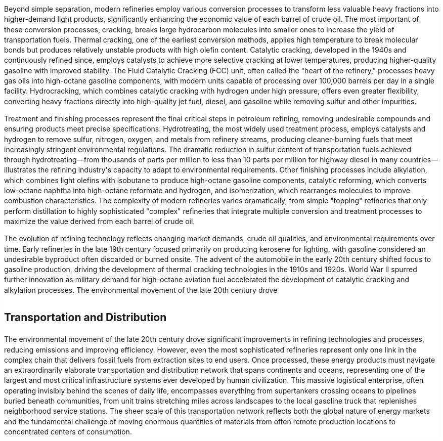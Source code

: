 Beyond simple separation, modern refineries employ various conversion processes to transform less valuable heavy fractions into higher-demand light products, significantly enhancing the economic value of each barrel of crude oil. The most important of these conversion processes, cracking, breaks large hydrocarbon molecules into smaller ones to increase the yield of transportation fuels. Thermal cracking, one of the earliest conversion methods, applies high temperature to break molecular bonds but produces relatively unstable products with high olefin content. Catalytic cracking, developed in the 1940s and continuously refined since, employs catalysts to achieve more selective cracking at lower temperatures, producing higher-quality gasoline with improved stability. The Fluid Catalytic Cracking (FCC) unit, often called the "heart of the refinery," processes heavy gas oils into high-octane gasoline components, with modern units capable of processing over 100,000 barrels per day in a single facility. Hydrocracking, which combines catalytic cracking with hydrogen under high pressure, offers even greater flexibility, converting heavy fractions directly into high-quality jet fuel, diesel, and gasoline while removing sulfur and other impurities.

Treatment and finishing processes represent the final critical steps in petroleum refining, removing undesirable compounds and ensuring products meet precise specifications. Hydrotreating, the most widely used treatment process, employs catalysts and hydrogen to remove sulfur, nitrogen, oxygen, and metals from refinery streams, producing cleaner-burning fuels that meet increasingly stringent environmental regulations. The dramatic reduction in sulfur content of transportation fuels achieved through hydrotreating—from thousands of parts per million to less than 10 parts per million for highway diesel in many countries—illustrates the refining industry's capacity to adapt to environmental requirements. Other finishing processes include alkylation, which combines light olefins with isobutane to produce high-octane gasoline components, catalytic reforming, which converts low-octane naphtha into high-octane reformate and hydrogen, and isomerization, which rearranges molecules to improve combustion characteristics. The complexity of modern refineries varies dramatically, from simple "topping" refineries that only perform distillation to highly sophisticated "complex" refineries that integrate multiple conversion and treatment processes to maximize the value derived from each barrel of crude oil.

The evolution of refining technology reflects changing market demands, crude oil qualities, and environmental requirements over time. Early refineries in the late 19th century focused primarily on producing kerosene for lighting, with gasoline considered an undesirable byproduct often discarded or burned onsite. The advent of the automobile in the early 20th century shifted focus to gasoline production, driving the development of thermal cracking technologies in the 1910s and 1920s. World War II spurred further innovation as military demand for high-octane aviation fuel accelerated the development of catalytic cracking and alkylation processes. The environmental movement of the late 20th century drove

## Transportation and Distribution

The environmental movement of the late 20th century drove significant improvements in refining technologies and processes, reducing emissions and improving efficiency. However, even the most sophisticated refineries represent only one link in the complex chain that delivers fossil fuels from extraction sites to end users. Once processed, these energy products must navigate an extraordinarily elaborate transportation and distribution network that spans continents and oceans, representing one of the largest and most critical infrastructure systems ever developed by human civilization. This massive logistical enterprise, often operating invisibly behind the scenes of daily life, encompasses everything from supertankers crossing oceans to pipelines buried beneath communities, from unit trains stretching miles across landscapes to the local gasoline truck that replenishes neighborhood service stations. The sheer scale of this transportation network reflects both the global nature of energy markets and the fundamental challenge of moving enormous quantities of materials from often remote production locations to concentrated centers of consumption.
